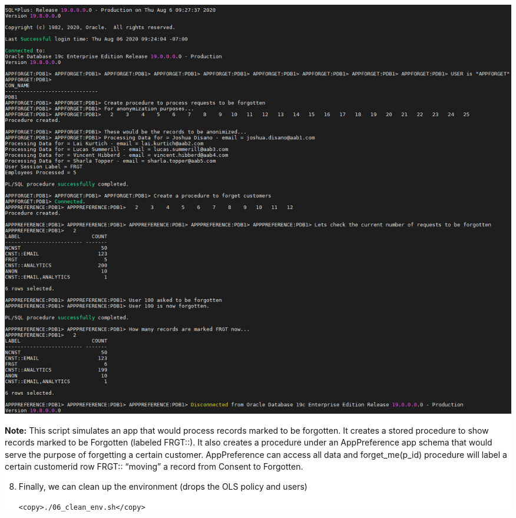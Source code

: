    ![](./images/ols-005.PNG)
   
   **Note:** This script simulates an app that would process records marked to be forgotten. It creates a stored procedure to show records marked to be Forgotten (labeled FRGT::). It also creates a procedure under an AppPreference app schema that would serve the purpose of forgetting a certain customer. AppPreference can access all data and forget_me(p_id) procedure will label a certain customerid row FRGT:: “moving” a record from Consent to Forgotten.

8. Finally, we can clean up the environment (drops the OLS policy and users)

   ````
   <copy>./06_clean_env.sh</copy>
   ````
